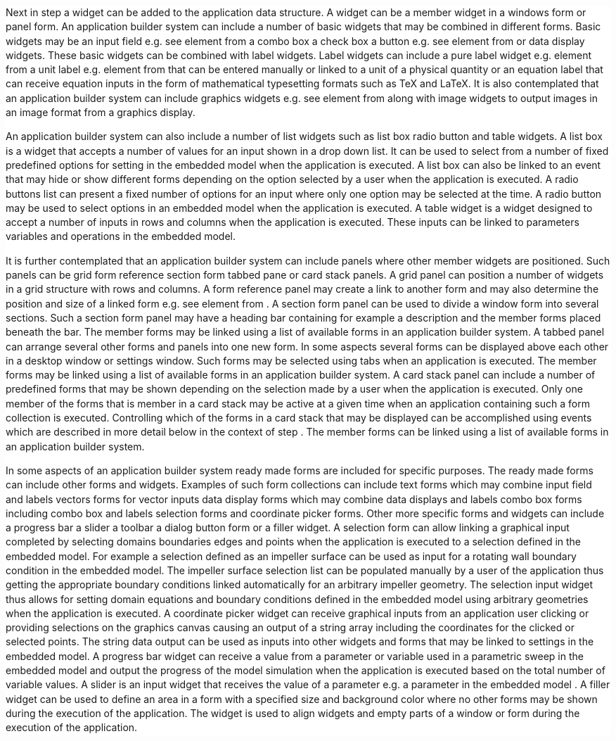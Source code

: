 Next in step a widget can be added to the application data structure. A widget can be a member widget in a windows form or panel form. An application builder system can include a number of basic widgets that may be combined in different forms. Basic widgets may be an input field e.g. see element from a combo box a check box a button e.g. see element from or data display widgets. These basic widgets can be combined with label widgets. Label widgets can include a pure label widget e.g. element from a unit label e.g. element from that can be entered manually or linked to a unit of a physical quantity or an equation label that can receive equation inputs in the form of mathematical typesetting formats such as TeX and LaTeX. It is also contemplated that an application builder system can include graphics widgets e.g. see element from along with image widgets to output images in an image format from a graphics display.

An application builder system can also include a number of list widgets such as list box radio button and table widgets. A list box is a widget that accepts a number of values for an input shown in a drop down list. It can be used to select from a number of fixed predefined options for setting in the embedded model when the application is executed. A list box can also be linked to an event that may hide or show different forms depending on the option selected by a user when the application is executed. A radio buttons list can present a fixed number of options for an input where only one option may be selected at the time. A radio button may be used to select options in an embedded model when the application is executed. A table widget is a widget designed to accept a number of inputs in rows and columns when the application is executed. These inputs can be linked to parameters variables and operations in the embedded model.

It is further contemplated that an application builder system can include panels where other member widgets are positioned. Such panels can be grid form reference section form tabbed pane or card stack panels. A grid panel can position a number of widgets in a grid structure with rows and columns. A form reference panel may create a link to another form and may also determine the position and size of a linked form e.g. see element from . A section form panel can be used to divide a window form into several sections. Such a section form panel may have a heading bar containing for example a description and the member forms placed beneath the bar. The member forms may be linked using a list of available forms in an application builder system. A tabbed panel can arrange several other forms and panels into one new form. In some aspects several forms can be displayed above each other in a desktop window or settings window. Such forms may be selected using tabs when an application is executed. The member forms may be linked using a list of available forms in an application builder system. A card stack panel can include a number of predefined forms that may be shown depending on the selection made by a user when the application is executed. Only one member of the forms that is member in a card stack may be active at a given time when an application containing such a form collection is executed. Controlling which of the forms in a card stack that may be displayed can be accomplished using events which are described in more detail below in the context of step . The member forms can be linked using a list of available forms in an application builder system.

In some aspects of an application builder system ready made forms are included for specific purposes. The ready made forms can include other forms and widgets. Examples of such form collections can include text forms which may combine input field and labels vectors forms for vector inputs data display forms which may combine data displays and labels combo box forms including combo box and labels selection forms and coordinate picker forms. Other more specific forms and widgets can include a progress bar a slider a toolbar a dialog button form or a filler widget. A selection form can allow linking a graphical input completed by selecting domains boundaries edges and points when the application is executed to a selection defined in the embedded model. For example a selection defined as an impeller surface can be used as input for a rotating wall boundary condition in the embedded model. The impeller surface selection list can be populated manually by a user of the application thus getting the appropriate boundary conditions linked automatically for an arbitrary impeller geometry. The selection input widget thus allows for setting domain equations and boundary conditions defined in the embedded model using arbitrary geometries when the application is executed. A coordinate picker widget can receive graphical inputs from an application user clicking or providing selections on the graphics canvas causing an output of a string array including the coordinates for the clicked or selected points. The string data output can be used as inputs into other widgets and forms that may be linked to settings in the embedded model. A progress bar widget can receive a value from a parameter or variable used in a parametric sweep in the embedded model and output the progress of the model simulation when the application is executed based on the total number of variable values. A slider is an input widget that receives the value of a parameter e.g. a parameter in the embedded model . A filler widget can be used to define an area in a form with a specified size and background color where no other forms may be shown during the execution of the application. The widget is used to align widgets and empty parts of a window or form during the execution of the application.
